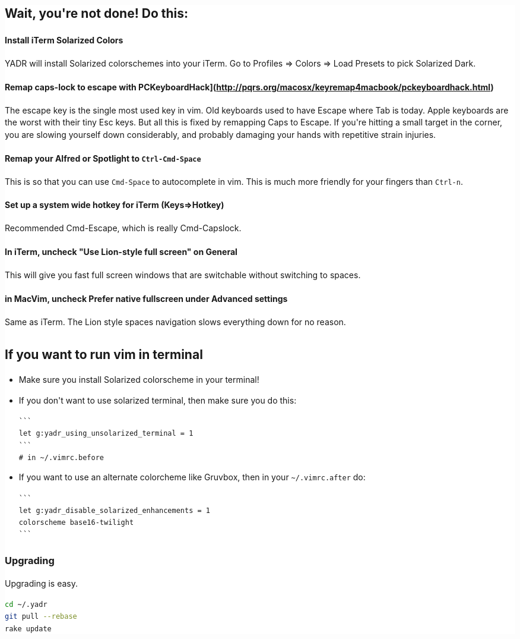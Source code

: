 ## Wait, you're not done! Do this:

#### Install iTerm Solarized Colors
YADR will install Solarized colorschemes into your iTerm. Go to Profiles => Colors => Load Presets to pick Solarized Dark.

#### Remap caps-lock to escape with PCKeyboardHack](http://pqrs.org/macosx/keyremap4macbook/pckeyboardhack.html)
The escape key is the single most used key in vim.  Old keyboards used to have Escape where Tab is today. Apple keyboards are the worst with their tiny Esc keys. But all this is fixed by remapping Caps to Escape.  If you're hitting a small target in the corner, you are slowing yourself down considerably, and probably damaging your hands with repetitive strain injuries.

#### Remap your Alfred or Spotlight to `Ctrl-Cmd-Space`
This is so that you can use `Cmd-Space` to autocomplete in vim. This is much more friendly for your fingers than `Ctrl-n`.

#### Set up a system wide hotkey for iTerm (Keys=>Hotkey)
Recommended Cmd-Escape, which is really Cmd-Capslock.

#### In iTerm, uncheck "Use Lion-style full screen" on General
This will give you fast full screen windows that are switchable without switching to spaces.

#### in MacVim, uncheck Prefer native fullscreen under Advanced settings
Same as iTerm. The Lion style spaces navigation slows everything down for no reason.

## If you want to run vim in terminal

* Make sure you install Solarized colorscheme in your terminal!
* If you don't want to use solarized terminal, then make sure you do this:

      ```
      let g:yadr_using_unsolarized_terminal = 1
      ```
      # in ~/.vimrc.before

* If you want to use an alternate colorcheme like Gruvbox, then in your `~/.vimrc.after` do:

      ```
      let g:yadr_disable_solarized_enhancements = 1
      colorscheme base16-twilight
      ```

### Upgrading

Upgrading is easy.

```bash
cd ~/.yadr
git pull --rebase
rake update
```

